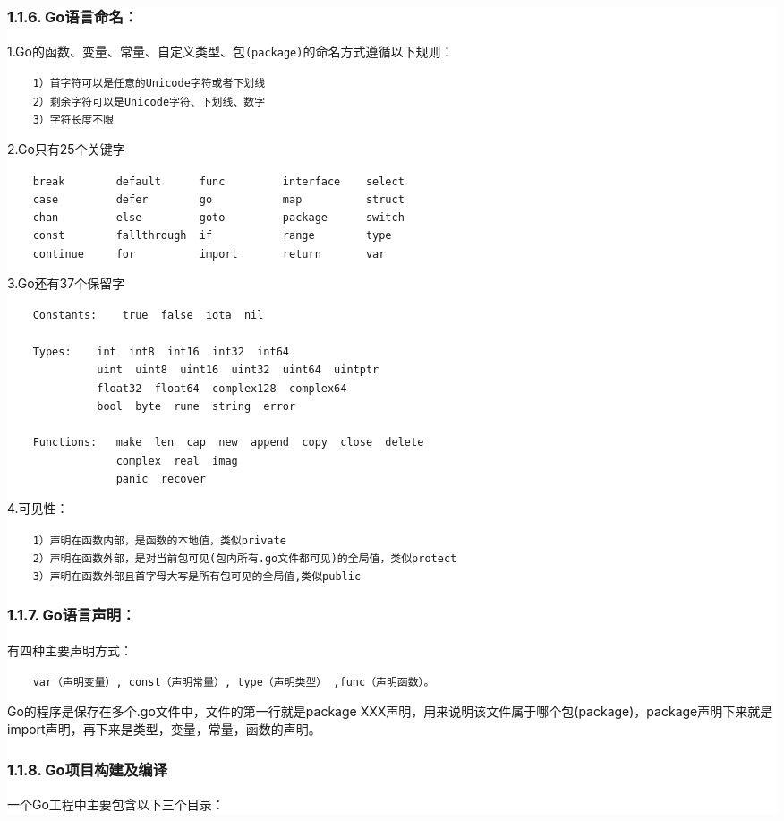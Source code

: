 ### 1.1.6. Go语言命名：

1.Go的函数、变量、常量、自定义类型、包`(package)`的命名方式遵循以下规则：

```
    1）首字符可以是任意的Unicode字符或者下划线
    2）剩余字符可以是Unicode字符、下划线、数字
    3）字符长度不限
```

2.Go只有25个关键字

```
    break        default      func         interface    select
    case         defer        go           map          struct
    chan         else         goto         package      switch
    const        fallthrough  if           range        type
    continue     for          import       return       var
```

3.Go还有37个保留字

```
    Constants:    true  false  iota  nil

    Types:    int  int8  int16  int32  int64  
              uint  uint8  uint16  uint32  uint64  uintptr
              float32  float64  complex128  complex64
              bool  byte  rune  string  error

    Functions:   make  len  cap  new  append  copy  close  delete
                 complex  real  imag
                 panic  recover
```

4.可见性：

```
    1）声明在函数内部，是函数的本地值，类似private
    2）声明在函数外部，是对当前包可见(包内所有.go文件都可见)的全局值，类似protect
    3）声明在函数外部且首字母大写是所有包可见的全局值,类似public
```

### 1.1.7. Go语言声明：

有四种主要声明方式：

```
    var（声明变量）, const（声明常量）, type（声明类型） ,func（声明函数）。
```

Go的程序是保存在多个.go文件中，文件的第一行就是package XXX声明，用来说明该文件属于哪个包(package)，package声明下来就是import声明，再下来是类型，变量，常量，函数的声明。

### 1.1.8. Go项目构建及编译

一个Go工程中主要包含以下三个目录：
